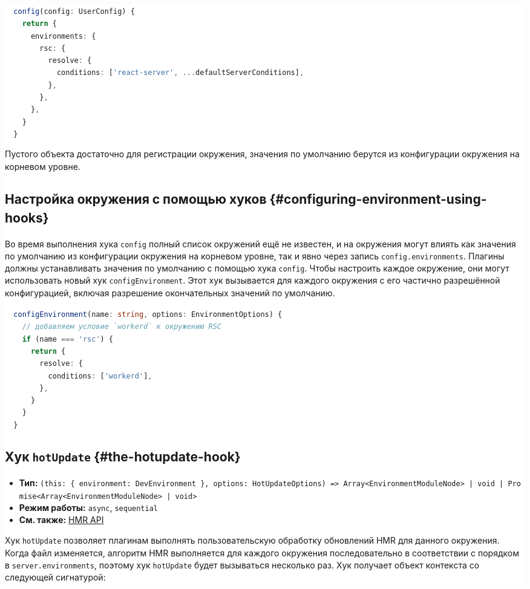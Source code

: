 ```ts
  config(config: UserConfig) {
    return {
      environments: {
        rsc: {
          resolve: {
            conditions: ['react-server', ...defaultServerConditions],
          },
        },
      },
    }
  }
```

Пустого объекта достаточно для регистрации окружения, значения по умолчанию берутся из конфигурации окружения на корневом уровне.

## Настройка окружения с помощью хуков {#configuring-environment-using-hooks}

Во время выполнения хука `config` полный список окружений ещё не известен, и на окружения могут влиять как значения по умолчанию из конфигурации окружения на корневом уровне, так и явно через запись `config.environments`.
Плагины должны устанавливать значения по умолчанию с помощью хука `config`. Чтобы настроить каждое окружение, они могут использовать новый хук `configEnvironment`. Этот хук вызывается для каждого окружения с его частично разрешённой конфигурацией, включая разрешение окончательных значений по умолчанию.

```ts
  configEnvironment(name: string, options: EnvironmentOptions) {
    // добавляем условие `workerd` к окружению RSC
    if (name === 'rsc') {
      return {
        resolve: {
          conditions: ['workerd'],
        },
      }
    }
  }
```

## Хук `hotUpdate` {#the-hotupdate-hook}

- **Тип:** `(this: { environment: DevEnvironment }, options: HotUpdateOptions) => Array<EnvironmentModuleNode> | void | Promise<Array<EnvironmentModuleNode> | void>`
- **Режим работы:** `async`, `sequential`
- **См. также:** [HMR API](./api-hmr)

Хук `hotUpdate` позволяет плагинам выполнять пользовательскую обработку обновлений HMR для данного окружения. Когда файл изменяется, алгоритм HMR выполняется для каждого окружения последовательно в соответствии с порядком в `server.environments`, поэтому хук `hotUpdate` будет вызываться несколько раз. Хук получает объект контекста со следующей сигнатурой:

